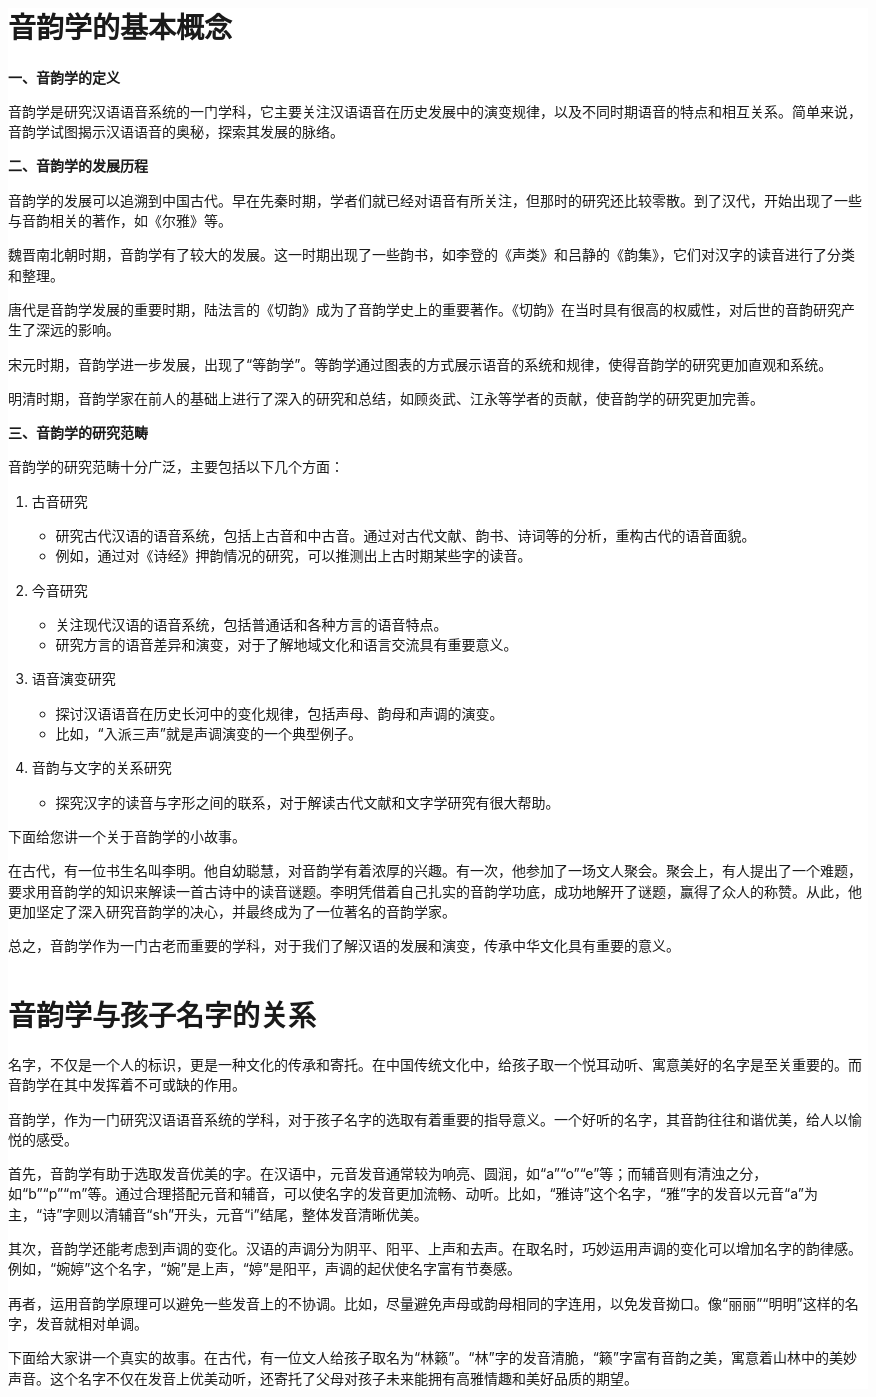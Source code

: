 # 音韵学的基本概念

**一、音韵学的定义**

音韵学是研究汉语语音系统的一门学科，它主要关注汉语语音在历史发展中的演变规律，以及不同时期语音的特点和相互关系。简单来说，音韵学试图揭示汉语语音的奥秘，探索其发展的脉络。

**二、音韵学的发展历程**

音韵学的发展可以追溯到中国古代。早在先秦时期，学者们就已经对语音有所关注，但那时的研究还比较零散。到了汉代，开始出现了一些与音韵相关的著作，如《尔雅》等。

魏晋南北朝时期，音韵学有了较大的发展。这一时期出现了一些韵书，如李登的《声类》和吕静的《韵集》，它们对汉字的读音进行了分类和整理。

唐代是音韵学发展的重要时期，陆法言的《切韵》成为了音韵学史上的重要著作。《切韵》在当时具有很高的权威性，对后世的音韵研究产生了深远的影响。

宋元时期，音韵学进一步发展，出现了“等韵学”。等韵学通过图表的方式展示语音的系统和规律，使得音韵学的研究更加直观和系统。

明清时期，音韵学家在前人的基础上进行了深入的研究和总结，如顾炎武、江永等学者的贡献，使音韵学的研究更加完善。

**三、音韵学的研究范畴**

音韵学的研究范畴十分广泛，主要包括以下几个方面：

1. 古音研究
    - 研究古代汉语的语音系统，包括上古音和中古音。通过对古代文献、韵书、诗词等的分析，重构古代的语音面貌。
    - 例如，通过对《诗经》押韵情况的研究，可以推测出上古时期某些字的读音。

2. 今音研究
    - 关注现代汉语的语音系统，包括普通话和各种方言的语音特点。
    - 研究方言的语音差异和演变，对于了解地域文化和语言交流具有重要意义。

3. 语音演变研究
    - 探讨汉语语音在历史长河中的变化规律，包括声母、韵母和声调的演变。
    - 比如，“入派三声”就是声调演变的一个典型例子。

4. 音韵与文字的关系研究
    - 探究汉字的读音与字形之间的联系，对于解读古代文献和文字学研究有很大帮助。

下面给您讲一个关于音韵学的小故事。

在古代，有一位书生名叫李明。他自幼聪慧，对音韵学有着浓厚的兴趣。有一次，他参加了一场文人聚会。聚会上，有人提出了一个难题，要求用音韵学的知识来解读一首古诗中的读音谜题。李明凭借着自己扎实的音韵学功底，成功地解开了谜题，赢得了众人的称赞。从此，他更加坚定了深入研究音韵学的决心，并最终成为了一位著名的音韵学家。

总之，音韵学作为一门古老而重要的学科，对于我们了解汉语的发展和演变，传承中华文化具有重要的意义。
# 音韵学与孩子名字的关系

名字，不仅是一个人的标识，更是一种文化的传承和寄托。在中国传统文化中，给孩子取一个悦耳动听、寓意美好的名字是至关重要的。而音韵学在其中发挥着不可或缺的作用。

音韵学，作为一门研究汉语语音系统的学科，对于孩子名字的选取有着重要的指导意义。一个好听的名字，其音韵往往和谐优美，给人以愉悦的感受。

首先，音韵学有助于选取发音优美的字。在汉语中，元音发音通常较为响亮、圆润，如“a”“o”“e”等；而辅音则有清浊之分，如“b”“p”“m”等。通过合理搭配元音和辅音，可以使名字的发音更加流畅、动听。比如，“雅诗”这个名字，“雅”字的发音以元音“a”为主，“诗”字则以清辅音“sh”开头，元音“i”结尾，整体发音清晰优美。

其次，音韵学还能考虑到声调的变化。汉语的声调分为阴平、阳平、上声和去声。在取名时，巧妙运用声调的变化可以增加名字的韵律感。例如，“婉婷”这个名字，“婉”是上声，“婷”是阳平，声调的起伏使名字富有节奏感。

再者，运用音韵学原理可以避免一些发音上的不协调。比如，尽量避免声母或韵母相同的字连用，以免发音拗口。像“丽丽”“明明”这样的名字，发音就相对单调。

下面给大家讲一个真实的故事。在古代，有一位文人给孩子取名为“林籁”。“林”字的发音清脆，“籁”字富有音韵之美，寓意着山林中的美妙声音。这个名字不仅在发音上优美动听，还寄托了父母对孩子未来能拥有高雅情趣和美好品质的期望。

